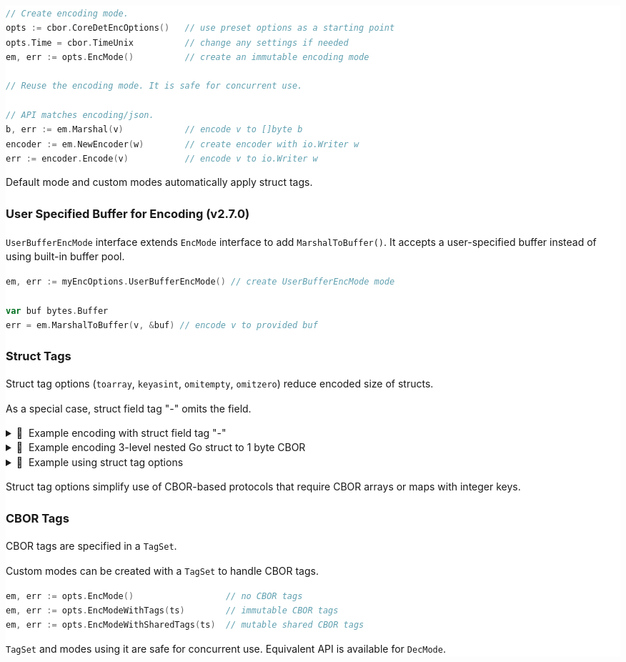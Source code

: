 ```Go
// Create encoding mode.
opts := cbor.CoreDetEncOptions()   // use preset options as a starting point
opts.Time = cbor.TimeUnix          // change any settings if needed
em, err := opts.EncMode()          // create an immutable encoding mode

// Reuse the encoding mode. It is safe for concurrent use.

// API matches encoding/json.
b, err := em.Marshal(v)            // encode v to []byte b
encoder := em.NewEncoder(w)        // create encoder with io.Writer w
err := encoder.Encode(v)           // encode v to io.Writer w
```

Default mode and custom modes automatically apply struct tags.

### User Specified Buffer for Encoding (v2.7.0)

`UserBufferEncMode` interface extends `EncMode` interface to add `MarshalToBuffer()`. It accepts a user-specified buffer instead of using built-in buffer pool.

```Go
em, err := myEncOptions.UserBufferEncMode() // create UserBufferEncMode mode

var buf bytes.Buffer
err = em.MarshalToBuffer(v, &buf) // encode v to provided buf
```

### Struct Tags

Struct tag options (`toarray`, `keyasint`, `omitempty`, `omitzero`) reduce encoded size of structs.

As a special case, struct field tag "-" omits the field.

<details><summary> 🔎&nbsp; Example encoding with struct field tag "-"</summary></details>

<details><summary> 🔎&nbsp; Example encoding 3-level nested Go struct to 1 byte CBOR</summary></details>

<details><summary> 🔎&nbsp; Example using struct tag options</summary></details>

Struct tag options simplify use of CBOR-based protocols that require CBOR arrays or maps with integer keys.

### CBOR Tags

CBOR tags are specified in a `TagSet`.

Custom modes can be created with a `TagSet` to handle CBOR tags.
 
```go
em, err := opts.EncMode()                  // no CBOR tags
em, err := opts.EncModeWithTags(ts)        // immutable CBOR tags
em, err := opts.EncModeWithSharedTags(ts)  // mutable shared CBOR tags
```

`TagSet` and modes using it are safe for concurrent use.  Equivalent API is available for `DecMode`.
